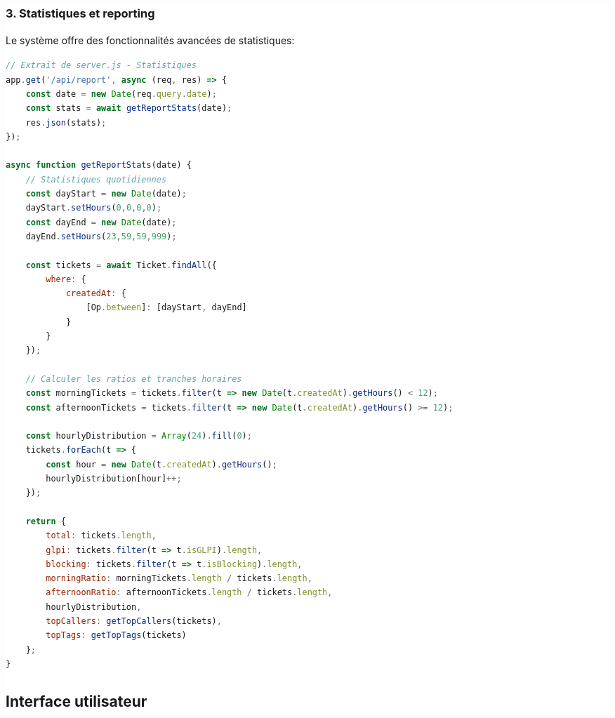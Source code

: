 ### 3. Statistiques et reporting

Le système offre des fonctionnalités avancées de statistiques:

```javascript
// Extrait de server.js - Statistiques
app.get('/api/report', async (req, res) => {
    const date = new Date(req.query.date);
    const stats = await getReportStats(date);
    res.json(stats);
});
  
async function getReportStats(date) {
    // Statistiques quotidiennes
    const dayStart = new Date(date);
    dayStart.setHours(0,0,0,0);
    const dayEnd = new Date(date);
    dayEnd.setHours(23,59,59,999);

    const tickets = await Ticket.findAll({
        where: {
            createdAt: {
                [Op.between]: [dayStart, dayEnd]
            }
        }
    });

    // Calculer les ratios et tranches horaires
    const morningTickets = tickets.filter(t => new Date(t.createdAt).getHours() < 12);
    const afternoonTickets = tickets.filter(t => new Date(t.createdAt).getHours() >= 12);

    const hourlyDistribution = Array(24).fill(0);
    tickets.forEach(t => {
        const hour = new Date(t.createdAt).getHours();
        hourlyDistribution[hour]++;
    });

    return {
        total: tickets.length,
        glpi: tickets.filter(t => t.isGLPI).length,
        blocking: tickets.filter(t => t.isBlocking).length,
        morningRatio: morningTickets.length / tickets.length,
        afternoonRatio: afternoonTickets.length / tickets.length,
        hourlyDistribution,
        topCallers: getTopCallers(tickets),
        topTags: getTopTags(tickets)
    };
}
```

## Interface utilisateur

